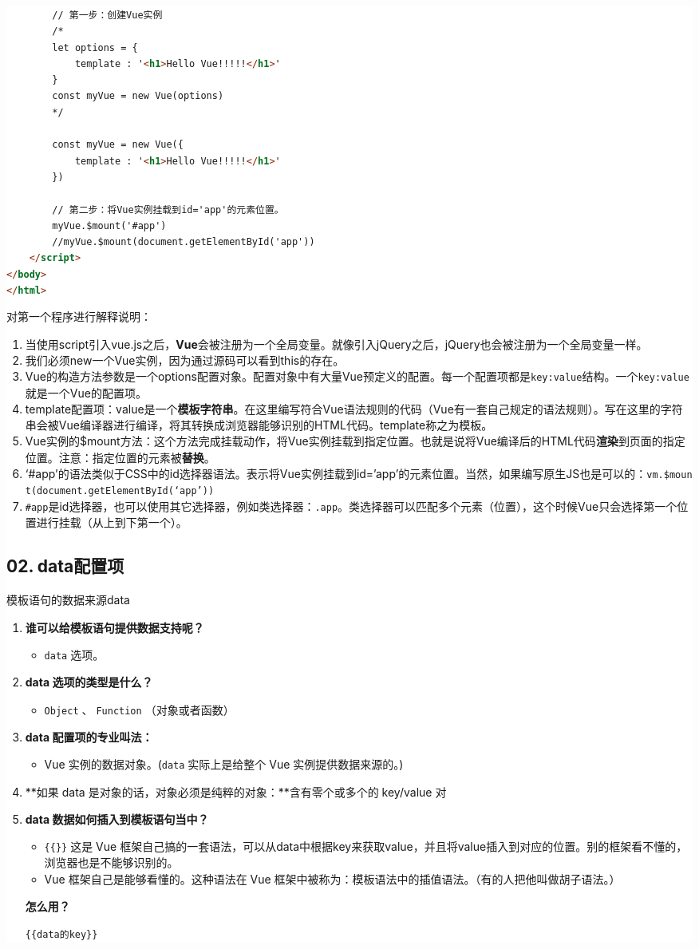 ```html
        // 第一步：创建Vue实例
        /* 
        let options = {
            template : '<h1>Hello Vue!!!!!</h1>'
        }
        const myVue = new Vue(options) 
        */

        const myVue = new Vue({
            template : '<h1>Hello Vue!!!!!</h1>'
        })

        // 第二步：将Vue实例挂载到id='app'的元素位置。
        myVue.$mount('#app')
        //myVue.$mount(document.getElementById('app'))
    </script>
</body>
</html>
```

对第一个程序进行解释说明：

1. 当使用script引入vue.js之后，**Vue**会被注册为一个全局变量。就像引入jQuery之后，jQuery也会被注册为一个全局变量一样。
2. 我们必须new一个Vue实例，因为通过源码可以看到this的存在。
3. Vue的构造方法参数是一个options配置对象。配置对象中有大量Vue预定义的配置。每一个配置项都是`key:value`结构。一个`key:value`就是一个Vue的配置项。
4. template配置项：value是一个**模板字符串**。在这里编写符合Vue语法规则的代码（Vue有一套自己规定的语法规则）。写在这里的字符串会被Vue编译器进行编译，将其转换成浏览器能够识别的HTML代码。template称之为模板。
5. Vue实例的$mount方法：这个方法完成挂载动作，将Vue实例挂载到指定位置。也就是说将Vue编译后的HTML代码**渲染**到页面的指定位置。注意：指定位置的元素被**替换**。
6.  ‘#app’的语法类似于CSS中的id选择器语法。表示将Vue实例挂载到id=’app’的元素位置。当然，如果编写原生JS也是可以的：`vm.$mount(document.getElementById(‘app’))`
7.  `#app`是id选择器，也可以使用其它选择器，例如类选择器：`.app`。类选择器可以匹配多个元素（位置），这个时候Vue只会选择第一个位置进行挂载（从上到下第一个）。

## 02. data配置项

模板语句的数据来源data

1. **谁可以给模板语句提供数据支持呢？**  
   - `data` 选项。  

2. **data 选项的类型是什么？**  
   - `Object` 、 `Function` （对象或者函数）  

3. **data 配置项的专业叫法：**  
   - Vue 实例的数据对象。(`data` 实际上是给整个 Vue 实例提供数据来源的。)  

4. **如果 data 是对象的话，对象必须是纯粹的对象：**含有零个或多个的 key/value 对

5. **data 数据如何插入到模板语句当中？**  

   - `{{}}` 这是 Vue 框架自己搞的一套语法，可以从data中根据key来获取value，并且将value插入到对应的位置。别的框架看不懂的，浏览器也是不能够识别的。  
   - Vue 框架自己是能够看懂的。这种语法在 Vue 框架中被称为：模板语法中的插值语法。（有的人把他叫做胡子语法。）  

   **怎么用？**  

   `{{data的key}}`

